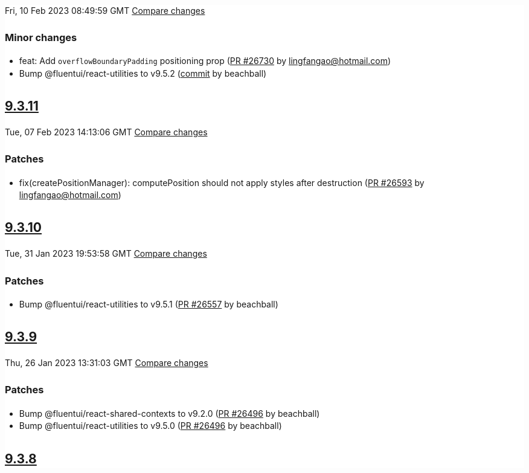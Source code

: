 Fri, 10 Feb 2023 08:49:59 GMT 
[Compare changes](https://github.com/microsoft/fluentui/compare/@fluentui/react-positioning_v9.3.11..@fluentui/react-positioning_v9.4.0)

### Minor changes

- feat: Add `overflowBoundaryPadding` positioning prop ([PR #26730](https://github.com/microsoft/fluentui/pull/26730) by lingfangao@hotmail.com)
- Bump @fluentui/react-utilities to v9.5.2 ([commit](https://github.com/microsoft/fluentui/commit/cc62f050f8231e8f21a2cf7dddf33003e0ba3931) by beachball)

## [9.3.11](https://github.com/microsoft/fluentui/tree/@fluentui/react-positioning_v9.3.11)

Tue, 07 Feb 2023 14:13:06 GMT 
[Compare changes](https://github.com/microsoft/fluentui/compare/@fluentui/react-positioning_v9.3.10..@fluentui/react-positioning_v9.3.11)

### Patches

- fix(createPositionManager): computePosition should not apply styles after destruction ([PR #26593](https://github.com/microsoft/fluentui/pull/26593) by lingfangao@hotmail.com)

## [9.3.10](https://github.com/microsoft/fluentui/tree/@fluentui/react-positioning_v9.3.10)

Tue, 31 Jan 2023 19:53:58 GMT 
[Compare changes](https://github.com/microsoft/fluentui/compare/@fluentui/react-positioning_v9.3.9..@fluentui/react-positioning_v9.3.10)

### Patches

- Bump @fluentui/react-utilities to v9.5.1 ([PR #26557](https://github.com/microsoft/fluentui/pull/26557) by beachball)

## [9.3.9](https://github.com/microsoft/fluentui/tree/@fluentui/react-positioning_v9.3.9)

Thu, 26 Jan 2023 13:31:03 GMT 
[Compare changes](https://github.com/microsoft/fluentui/compare/@fluentui/react-positioning_v9.3.8..@fluentui/react-positioning_v9.3.9)

### Patches

- Bump @fluentui/react-shared-contexts to v9.2.0 ([PR #26496](https://github.com/microsoft/fluentui/pull/26496) by beachball)
- Bump @fluentui/react-utilities to v9.5.0 ([PR #26496](https://github.com/microsoft/fluentui/pull/26496) by beachball)

## [9.3.8](https://github.com/microsoft/fluentui/tree/@fluentui/react-positioning_v9.3.8)
